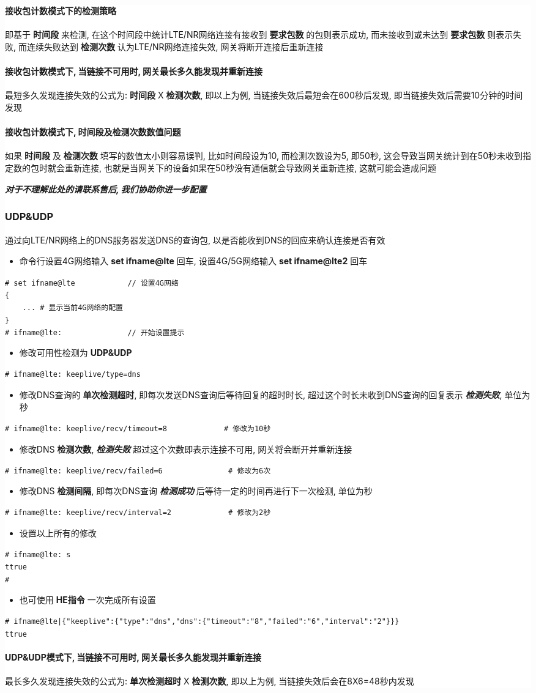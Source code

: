 #### 接收包计数模式下的检测策略   
即基于 **时间段** 来检测, 在这个时间段中统计LTE/NR网络连接有接收到 **要求包数** 的包则表示成功, 而未接收到或未达到 **要求包数** 则表示失败, 而连续失败达到 **检测次数** 认为LTE/NR网络连接失效, 网关将断开连接后重新连接   

#### 接收包计数模式下, 当链接不可用时, 网关最长多久能发现并重新连接   
最短多久发现连接失效的公式为: **时间段** X **检测次数**, 即以上为例, 当链接失效后最短会在600秒后发现, 即当链接失效后需要10分钟的时间发现   

#### 接收包计数模式下, 时间段及检测次数数值问题   
如果 **时间段** 及 **检测次数** 填写的数值太小则容易误判, 比如时间段设为10, 而检测次数设为5, 即50秒, 这会导致当网关统计到在50秒未收到指定数的包时就会重新连接, 也就是当网关下的设备如果在50秒没有通信就会导致网关重新连接, 这就可能会造成问题   

***对于不理解此处的请联系售后, 我们协助你进一步配置***

### UDP&UDP   
通过向LTE/NR网络上的DNS服务器发送DNS的查询包, 以是否能收到DNS的回应来确认连接是否有效   
- 命令行设置4G网络输入 **set ifname@lte** 回车, 设置4G/5G网络输入 **set ifname@lte2** 回车    
```shell
# set ifname@lte            // 设置4G网络
{ 
    ... # 显示当前4G网络的配置
}
# ifname@lte:               // 开始设置提示  
```   
- 修改可用性检测为 **UDP&UDP**   
```shell
# ifname@lte: keeplive/type=dns
```   
- 修改DNS查询的 **单次检测超时**, 即每次发送DNS查询后等待回复的超时时长, 超过这个时长未收到DNS查询的回复表示 ***检测失败***, 单位为秒   
```shell
# ifname@lte: keeplive/recv/timeout=8             # 修改为10秒
```    
- 修改DNS **检测次数**, ***检测失败*** 超过这个次数即表示连接不可用, 网关将会断开并重新连接   
```shell
# ifname@lte: keeplive/recv/failed=6               # 修改为6次
```    
- 修改DNS **检测间隔**, 即每次DNS查询 ***检测成功*** 后等待一定的时间再进行下一次检测, 单位为秒   
```shell
# ifname@lte: keeplive/recv/interval=2             # 修改为2秒
```    
- 设置以上所有的修改   
```shell
# ifname@lte: s
ttrue
# 
```   
- 也可使用 **HE指令** 一次完成所有设置   
```shell
# ifname@lte|{"keeplive":{"type":"dns","dns":{"timeout":"8","failed":"6","interval":"2"}}}
ttrue
```   

#### UDP&UDP模式下, 当链接不可用时, 网关最长多久能发现并重新连接   
最长多久发现连接失效的公式为: **单次检测超时** X **检测次数**, 即以上为例, 当链接失效后会在8X6=48秒内发现   
